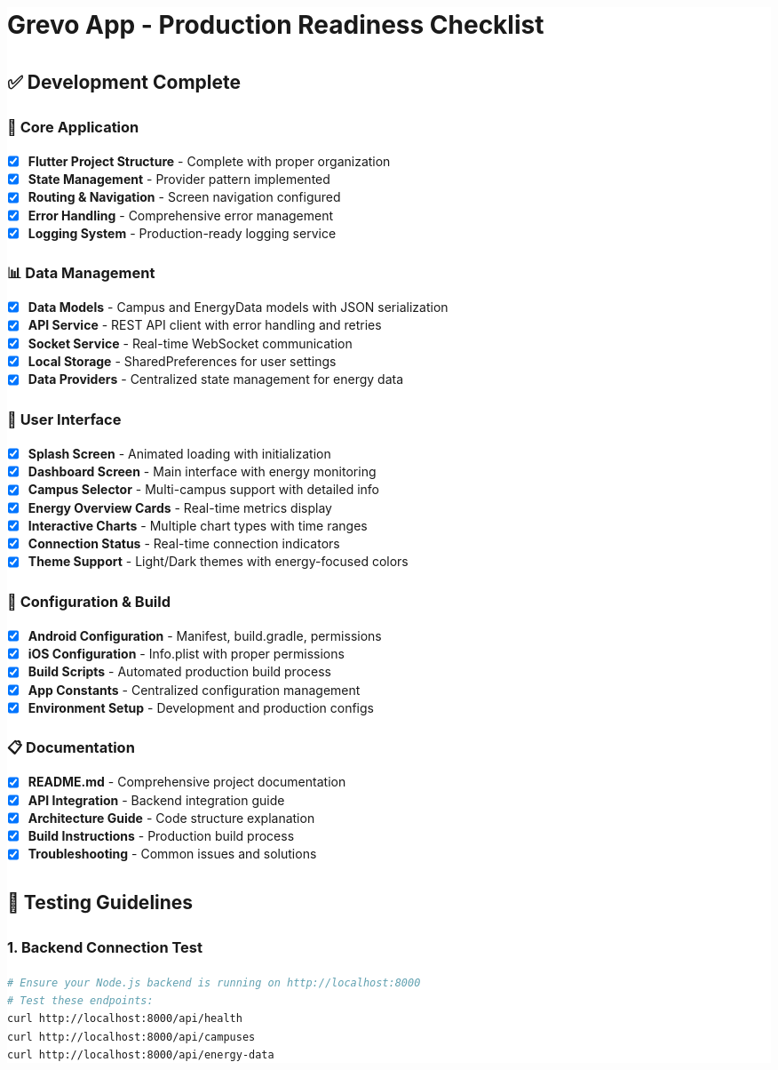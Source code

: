 # Grevo App - Production Readiness Checklist

## ✅ **Development Complete**

### 📱 **Core Application**
- [x] **Flutter Project Structure** - Complete with proper organization
- [x] **State Management** - Provider pattern implemented
- [x] **Routing & Navigation** - Screen navigation configured
- [x] **Error Handling** - Comprehensive error management
- [x] **Logging System** - Production-ready logging service

### 📊 **Data Management**
- [x] **Data Models** - Campus and EnergyData models with JSON serialization
- [x] **API Service** - REST API client with error handling and retries
- [x] **Socket Service** - Real-time WebSocket communication
- [x] **Local Storage** - SharedPreferences for user settings
- [x] **Data Providers** - Centralized state management for energy data

### 🎨 **User Interface**
- [x] **Splash Screen** - Animated loading with initialization
- [x] **Dashboard Screen** - Main interface with energy monitoring
- [x] **Campus Selector** - Multi-campus support with detailed info
- [x] **Energy Overview Cards** - Real-time metrics display
- [x] **Interactive Charts** - Multiple chart types with time ranges
- [x] **Connection Status** - Real-time connection indicators
- [x] **Theme Support** - Light/Dark themes with energy-focused colors

### 🔧 **Configuration & Build**
- [x] **Android Configuration** - Manifest, build.gradle, permissions
- [x] **iOS Configuration** - Info.plist with proper permissions
- [x] **Build Scripts** - Automated production build process
- [x] **App Constants** - Centralized configuration management
- [x] **Environment Setup** - Development and production configs

### 📋 **Documentation**
- [x] **README.md** - Comprehensive project documentation
- [x] **API Integration** - Backend integration guide
- [x] **Architecture Guide** - Code structure explanation
- [x] **Build Instructions** - Production build process
- [x] **Troubleshooting** - Common issues and solutions

## 🧪 **Testing Guidelines**

### **1. Backend Connection Test**
```bash
# Ensure your Node.js backend is running on http://localhost:8000
# Test these endpoints:
curl http://localhost:8000/api/health
curl http://localhost:8000/api/campuses
curl http://localhost:8000/api/energy-data
```
